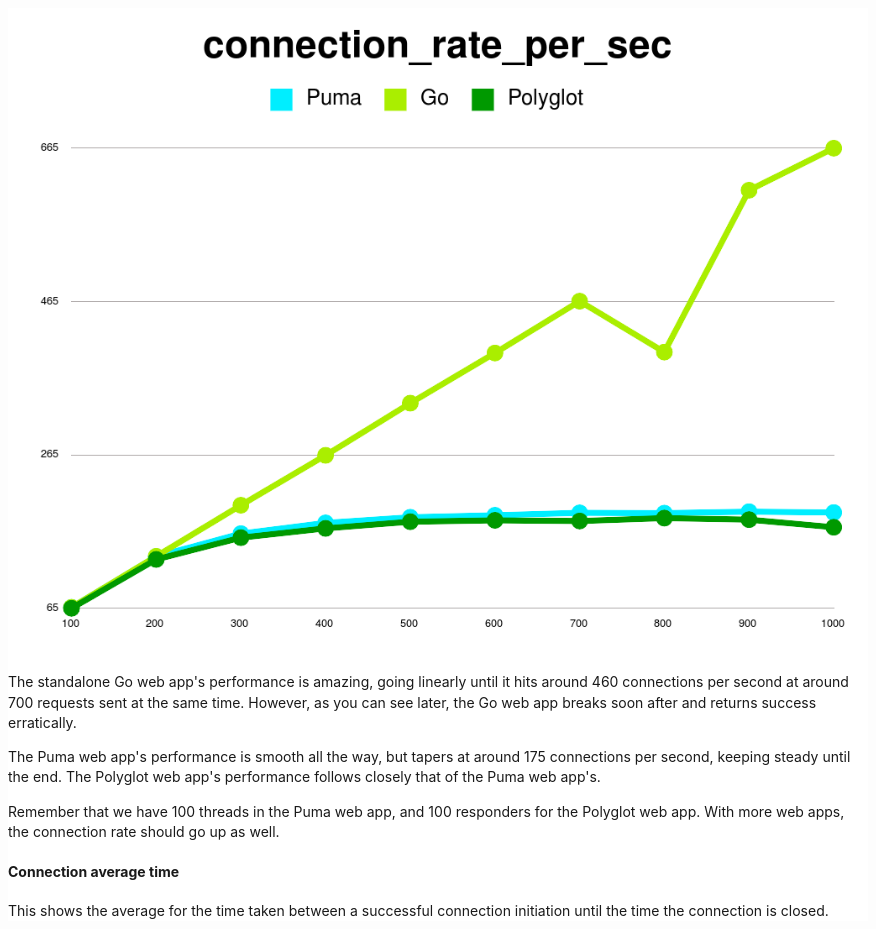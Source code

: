 ![connection rate](perf/connection_rate_per_sec.png)

The standalone Go web app's performance is amazing, going linearly until it hits around 460 connections per second at around 700 requests sent at the same time. However, as you can see later, the Go web app breaks soon after and returns success erratically.

The Puma web app's performance is smooth all the way, but tapers at around 175 connections per second, keeping steady until the end. The Polyglot web app's performance follows closely that of the Puma web app's.

Remember that we have 100 threads in the Puma web app, and 100 responders for the Polyglot web app. With more web apps, the connection rate should go up as well.

#### Connection average time

This shows the average for the time taken between a successful connection initiation until the time the connection is closed.
